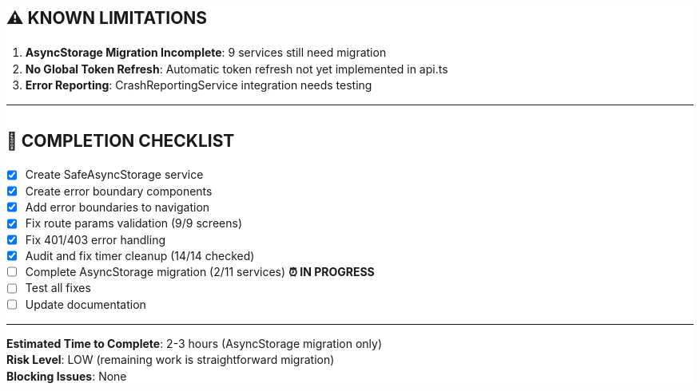 
## ⚠️ KNOWN LIMITATIONS

1. **AsyncStorage Migration Incomplete**: 9 services still need migration
2. **No Global Token Refresh**: Automatic token refresh not yet implemented in api.ts
3. **Error Reporting**: CrashReportingService integration needs testing

---

## 🎯 COMPLETION CHECKLIST

- [x] Create SafeAsyncStorage service
- [x] Create error boundary components
- [x] Add error boundaries to navigation
- [x] Fix route params validation (9/9 screens)
- [x] Fix 401/403 error handling
- [x] Audit and fix timer cleanup (14/14 checked)
- [ ] Complete AsyncStorage migration (2/11 services) **⏰ IN PROGRESS**
- [ ] Test all fixes
- [ ] Update documentation

---

**Estimated Time to Complete**: 2-3 hours (AsyncStorage migration only)  
**Risk Level**: LOW (remaining work is straightforward migration)  
**Blocking Issues**: None
